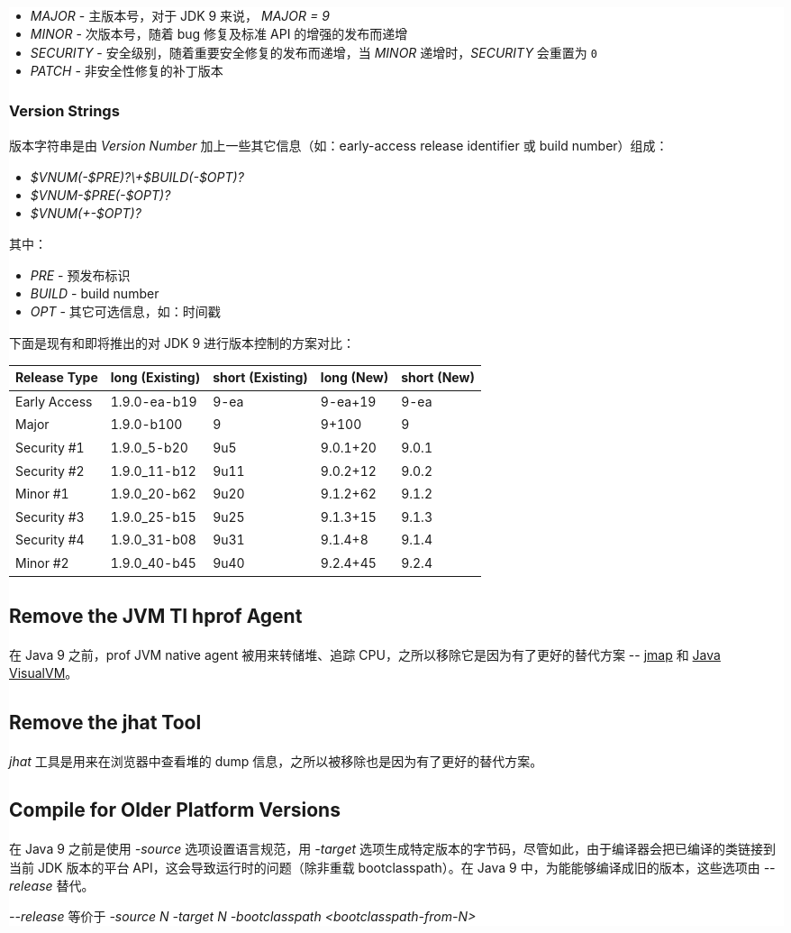  - *MAJOR* - 主版本号，对于 JDK 9 来说， *MAJOR = 9*
 - *MINOR* - 次版本号，随着 bug 修复及标准 API 的增强的发布而递增
 - *SECURITY* - 安全级别，随着重要安全修复的发布而递增，当 *MINOR* 递增时，*SECURITY* 会重置为 `0`
 - *PATCH* - 非安全性修复的补丁版本

### Version Strings

版本字符串是由 *Version Number*  加上一些其它信息（如：early-access release identifier 或 build number）组成：

- *\$VNUM(-\$PRE)?\\+\$BUILD(-\$OPT)?*
- *\$VNUM-\$PRE(-\$OPT)?*
- *\$VNUM(+-\$OPT)?*

其中：

- *PRE* - 预发布标识
- *BUILD* - build number
- *OPT* - 其它可选信息，如：时间戳

下面是现有和即将推出的对 JDK 9 进行版本控制的方案对比：

| Release Type | long (Existing) | short (Existing) | long (New) | short (New) |
| ------------ | --------------- | ---------------- | ---------- | ----------- |
| Early Access | 1.9.0-ea-b19    | 9-ea             | 9-ea+19    | 9-ea        |
| Major        | 1.9.0-b100      | 9                | 9+100      | 9           |
| Security #1  | 1.9.0_5-b20     | 9u5              | 9.0.1+20   | 9.0.1       |
| Security #2  | 1.9.0_11-b12    | 9u11             | 9.0.2+12   | 9.0.2       |
| Minor #1     | 1.9.0_20-b62    | 9u20             | 9.1.2+62   | 9.1.2       |
| Security #3  | 1.9.0_25-b15    | 9u25             | 9.1.3+15   | 9.1.3       |
| Security #4  | 1.9.0_31-b08    | 9u31             | 9.1.4+8    | 9.1.4       |
| Minor #2     | 1.9.0_40-b45    | 9u40             | 9.2.4+45   | 9.2.4       |

## Remove the JVM TI hprof Agent

在 Java 9 之前，prof JVM native agent 被用来转储堆、追踪 CPU，之所以移除它是因为有了更好的替代方案 -- [jmap](https://docs.oracle.com/javase/7/docs/technotes/tools/share/jmap.html) 和 [Java VisualVM](https://visualvm.github.io/)。

## Remove the jhat Tool

*jhat* 工具是用来在浏览器中查看堆的 dump 信息，之所以被移除也是因为有了更好的替代方案。

## Compile for Older Platform Versions

在 Java 9 之前是使用 *-source* 选项设置语言规范，用 *-target* 选项生成特定版本的字节码，尽管如此，由于编译器会把已编译的类链接到当前 JDK 版本的平台 API，这会导致运行时的问题（除非重载 bootclasspath）。在 Java 9 中，为能能够编译成旧的版本，这些选项由 *--release* 替代。

*--release* 等价于 *-source N -target N -bootclasspath &lt;bootclasspath-from-N&gt;*
